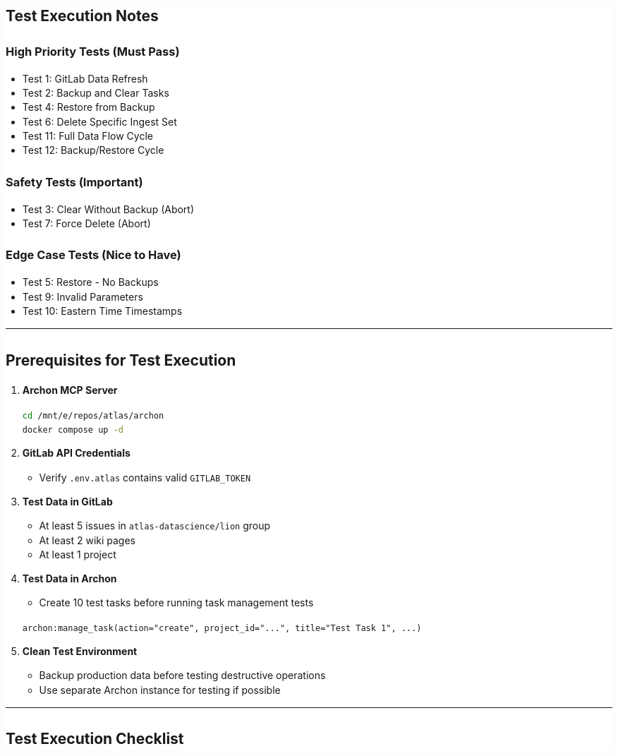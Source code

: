 
## Test Execution Notes

### High Priority Tests (Must Pass)
- Test 1: GitLab Data Refresh
- Test 2: Backup and Clear Tasks
- Test 4: Restore from Backup
- Test 6: Delete Specific Ingest Set
- Test 11: Full Data Flow Cycle
- Test 12: Backup/Restore Cycle

### Safety Tests (Important)
- Test 3: Clear Without Backup (Abort)
- Test 7: Force Delete (Abort)

### Edge Case Tests (Nice to Have)
- Test 5: Restore - No Backups
- Test 9: Invalid Parameters
- Test 10: Eastern Time Timestamps

---

## Prerequisites for Test Execution

1. **Archon MCP Server**
   ```bash
   cd /mnt/e/repos/atlas/archon
   docker compose up -d
   ```

2. **GitLab API Credentials**
   - Verify `.env.atlas` contains valid `GITLAB_TOKEN`

3. **Test Data in GitLab**
   - At least 5 issues in `atlas-datascience/lion` group
   - At least 2 wiki pages
   - At least 1 project

4. **Test Data in Archon**
   - Create 10 test tasks before running task management tests
   ```
   archon:manage_task(action="create", project_id="...", title="Test Task 1", ...)
   ```

5. **Clean Test Environment**
   - Backup production data before testing destructive operations
   - Use separate Archon instance for testing if possible

---

## Test Execution Checklist
